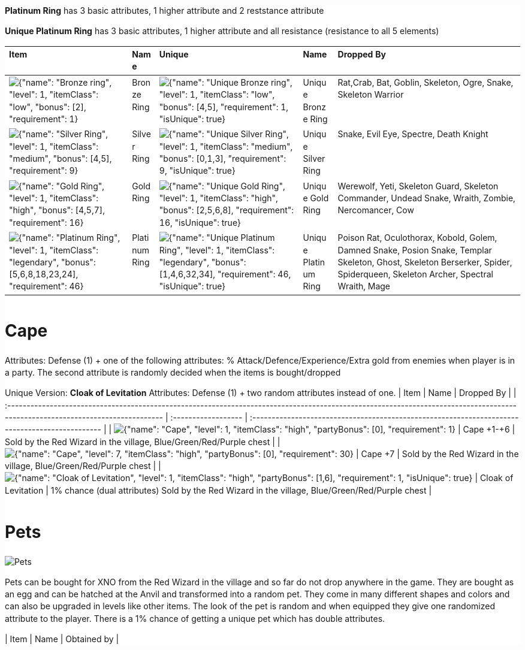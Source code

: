 **Platinum Ring** has 3 basic attributes, 1 higher attribute and 2 reststance attribute

**Unique Platinum Ring** has 3 basic attributes, 1 higher attribute and all resistance (resistance to all 5 elements)

| Item                                                                                                                                                                       | Name          | Unique                                                                                                                                                                                           | Name                 | Dropped By                                                                                                                                                                   |
| :------------------------------------------------------------------------------------------------------------------------------------------------------------------------- | :------------ | :----------------------------------------------------------------------------------------------------------------------------------------------------------------------------------------------- | :------------------- | :--------------------------------------------------------------------------------------------------------------------------------------------------------------------------- |
| ![{"name": "Bronze ring", "level": 1, "itemClass": "low", "bonus": [2], "requirement": 1}](https://nanobrowserquest.com/img/3/item-ringbronze.png)                         | Bronze Ring   | ![{"name": "Unique Bronze ring", "level": 1, "itemClass": "low", "bonus": [4,5], "requirement": 1, "isUnique": true}](https://nanobrowserquest.com/img/3/item-ringbronze.png)                    | Unique Bronze Ring   | Rat,Crab, Bat, Goblin, Skeleton, Ogre, Snake, Skeleton Warrior                                                                                                               |
| ![{"name": "Silver Ring", "level": 1, "itemClass": "medium", "bonus": [4,5], "requirement": 9}](https://nanobrowserquest.com/img/3/item-ringsilver.png)                    | Silver Ring   | ![{"name": "Unique Silver Ring", "level": 1, "itemClass": "medium", "bonus": [0,1,3], "requirement": 9, "isUnique": true}](https://nanobrowserquest.com/img/3/item-ringsilver.png)               | Unique Silver Ring   | Snake, Evil Eye, Spectre, Death Knight                                                                                                                                       |
| ![{"name": "Gold Ring", "level": 1, "itemClass": "high", "bonus": [4,5,7], "requirement": 16}](https://nanobrowserquest.com/img/3/item-ringgold.png)                       | Gold Ring     | ![{"name": "Unique Gold Ring", "level": 1, "itemClass": "high", "bonus": [2,5,6,8], "requirement": 16, "isUnique": true}](https://nanobrowserquest.com/img/3/item-ringgold.png)                  | Unique Gold Ring     | Werewolf, Yeti, Skeleton Guard, Skeleton Commander, Undead Snake, Wraith, Zombie, Nercomancer, Cow                                                                           |
| ![{"name": "Platinum Ring", "level": 1, "itemClass": "legendary", "bonus": [5,6,8,18,23,24], "requirement": 46}](https://nanobrowserquest.com/img/3/item-ringplatinum.png) | Platinum Ring | ![{"name": "Unique Platinum Ring", "level": 1, "itemClass": "legendary", "bonus": [1,4,6,32,34], "requirement": 46, "isUnique": true}](https://nanobrowserquest.com/img/3/item-ringplatinum.png) | Unique Platinum Ring | Poison Rat, Oculothorax, Kobold, Golem, Damned Snake, Posion Snake, Templar Skeleton, Ghost, Skeleton Berserker, Spider, Spiderqueen, Skeleton Archer, Spectral Wraith, Mage |

# Cape

Attributes: Defense (1) + one of the following attributes: % Attack/Defence/Experience/Extra gold from enemies when player is in a party. The second attribute is randomly decided when the items is bought/dropped

Unique Version: **Cloak of Levitation** Attributes: Defense (1) + two random attributes instead of one.
| Item | Name | Dropped By |
| :----------------------------------------------------------------------------------------------------------------------------------------------------------------------------- | :------------------ | :---------------------------------------------------------------------------------------------- |
| ![{"name": "Cape", "level": 1, "itemClass": "high", "partyBonus": [0], "requirement": 1}](https://nanobrowserquest.com/img/3/item-cape.png) | Cape +1-+6 | Sold by the Red Wizard in the village, Blue/Green/Red/Purple chest |
| ![{"name": "Cape", "level": 7, "itemClass": "high", "partyBonus": [0], "requirement": 30}](https://nanobrowserquest.com/img/3/item-cape7.png) | Cape +7 | Sold by the Red Wizard in the village, Blue/Green/Red/Purple chest |
| ![{"name": "Cloak of Levitation", "level": 1, "itemClass": "high", "partyBonus": [1,6], "requirement": 1, "isUnique": true}](https://nanobrowserquest.com/img/3/item-cape.png) | Cloak of Levitation | 1% chance (dual attributes) Sold by the Red Wizard in the village, Blue/Green/Red/Purple chest |

# Pets

![Pets](https://cdn.discordapp.com/attachments/971429295186665536/1133456298923528192/pet-teaser.gif)

Pets can be bought for XNO from the Red Wizard in the village and so far do not drop anywhere in the game. They are bought as an egg and can be hatched at the Anvil and transformed into a random pet. They come in many different shapes and colors and can also be upgraded in levels like other items. The look of the pet is random and when equipped they give one randomized attribute to the player. There is a 1% chance of getting a unique pet which has double attributes.

| Item                                                                                                                                                          | Name         | Obtained by                                   |